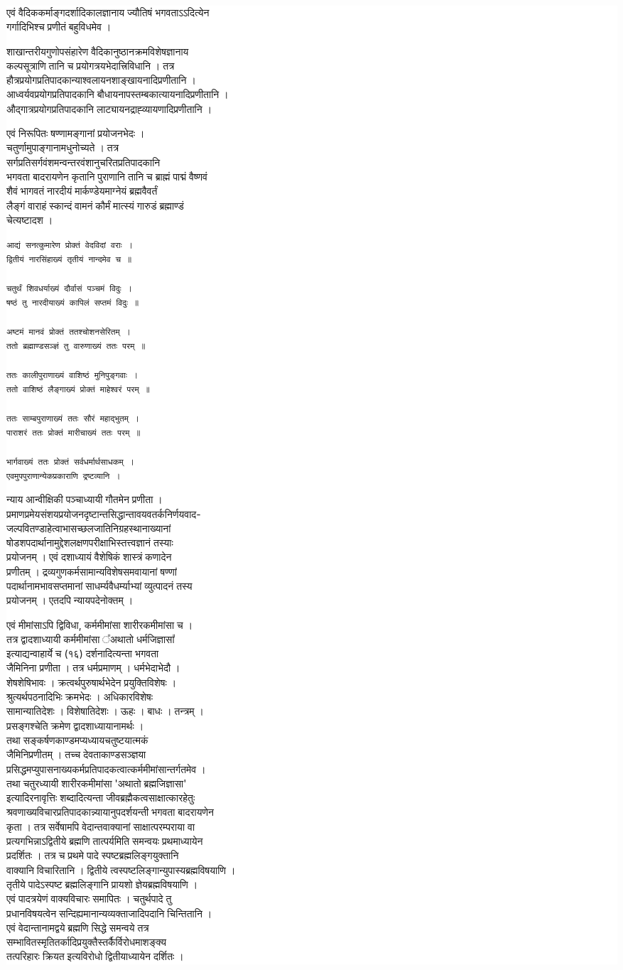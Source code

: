 एवं वैदिककर्माङ्गदर्शादिकालज्ञानाय ज्यौतिषं भगवताऽऽदित्येन  
गर्गादिभिश्च प्रणीतं बहुविधमेव ।  
  
शाखान्तरीयगुणोपसंहारेण वैदिकानुष्ठानक्रमविशेषज्ञानाय  
कल्पसूत्राणि तानि च प्रयोगत्रयभेदात्त्रिविधानि । तत्र  
हौत्रप्रयोगप्रतिपादकान्याश्वलायनशाङ्खायनादिप्रणीतानि ।  
आध्वर्यवप्रयोगप्रतिपादकानि बौधायनापस्तम्बकात्यायनादिप्रणीतानि ।  
औद्गात्रप्रयोगप्रतिपादकानि लाट्यायनद्राह्व्यायणादिप्रणीतानि ।  
  
एवं निरूपितः षण्णामङ्गानां प्रयोजनभेदः ।  
चतुर्णामुपाङ्गानामधुनोच्यते । तत्र  
सर्गप्रतिसर्गवंशमन्वन्तरवंशानुचरितप्रतिपादकानि  
भगवता बादरायणेन कृतानि पुराणानि तानि च ब्राह्मं पाद्मं वैष्णवं  
शैवं भागवतं नारदीयं मार्कण्डेयमाग्नेयं ब्रह्मवैवर्तं  
लैङ्गं वाराहं स्कान्दं वामनं कौर्मं मात्स्यं गारुडं ब्रह्माण्डं  
चेत्यष्टादश ।  
  
    आद्यं सनत्कुमारेण प्रोक्तं वेदविदां वराः ।  
    द्वितीयं नारसिंहाख्यं तृतीयं नान्दमेव च ॥  
  
    चतुर्थं शिवधर्याख्यं दौर्वासं पञ्चमं विदुः ।  
    षष्ठं तु नारदीयाख्यं कापिलं सप्तमं विदुः ॥  
  
    अष्टमं मानवं प्रोक्तं ततश्चोशनसेरितम् ।  
    ततो ब्रह्माण्डसञ्ज्ञं तु वारुणाख्यं ततः परम् ॥  
  
    ततः कालीपुराणाख्यं वाशिष्ठं मुनिपुङ्गवाः ।  
    ततो वाशिष्ठं लैङ्गाख्यं प्रोक्तं माहेश्वरं परम् ॥  
  
    ततः साम्बपुराणाख्यं ततः सौरं महाद्भुतम् ।  
    पाराशरं ततः प्रोक्तं मारीचाख्यं ततः परम् ॥  
  
    भार्गवाख्यं ततः प्रोक्तं सर्वधर्मार्थसाधकम् ।  
    एवमुपपुराणान्येकप्रकाराणि द्रष्टव्यानि ।  
  
न्याय आन्वीक्षिकी पञ्चाध्यायी गौतमेन प्रणीता ।  
प्रमाणप्रमेयसंशयप्रयोजनदृष्टान्तसिद्धान्तावयवतर्कनिर्णयवाद-  
जल्पवितण्डाहेत्वाभासच्छलजातिनिग्रहस्थानाख्यानां  
षोडशपदार्थानामुद्देशलक्षणपरीक्षाभिस्तत्त्वज्ञानं तस्याः  
प्रयोजनम् । एवं दशाध्यायं वैशेषिकं शास्त्रं कणादेन  
प्रणीतम् । द्रव्यगुणकर्मसामान्यविशेषसमवायानां षण्णां  
पदार्थानामभावसप्तमानां साधर्म्यवैधर्म्याभ्यां व्युत्पादनं तस्य  
प्रयोजनम् । एतदपि न्यायपदेनोक्तम् ।  
  
एवं मीमांसाऽपि द्विविधा, कर्ममीमांसा शारीरकमीमांसा च ।  
तत्र द्वादशाध्यायी कर्ममीमांसा ᳚अथातो धर्मजिज्ञासा᳚  
इत्याद्यन्वाहार्ये च (१६) दर्शनादित्यन्ता भगवता  
जैमिनिना प्रणीता । तत्र धर्मप्रमाणम् । धर्मभेदाभेदौ ।  
शेषशेषिभावः । क्रत्वर्थपुरुषार्थभेदेन प्रयुक्तिविशेषः ।  
श्रुत्यर्थपठनादिभिः क्रमभेदः । अधिकारविशेषः  
सामान्यातिदेशः । विशेषातिदेशः । ऊहः । बाधः । तन्त्रम् ।  
प्रसङ्गश्चेति क्रमेण द्वादशाध्यायानामर्थः ।  
तथा सङ्कर्षणकाण्डमप्यध्यायचतुष्टयात्मकं  
जैमिनिप्रणीतम् । तच्च देवताकाण्डसञ्ज्ञया  
प्रसिद्धमप्युपासनाख्यकर्मप्रतिपादकत्वात्कर्ममीमांसान्तर्गतमेव ।  
तथा चतुरध्यायी शारीरकमीमांसा 'अथातो ब्रह्मजिज्ञासा'  
इत्यादिरनावृत्तिः शब्दादित्यन्ता जीवब्रह्मैकत्वसाक्षात्कारहेतुः  
श्रवणाख्यविचारप्रतिपादकान्न्यायानुपदर्शयन्ती भगवता बादरायणेन  
कृता । तत्र सर्वेषामपि वेदान्तवाक्यानां साक्षात्परम्पराया वा  
प्रत्यगभिन्नाऽद्वितीये ब्रह्मणि तात्पर्यमिति समन्वयः प्रथमाध्यायेन  
प्रदर्शितः । तत्र च प्रथमे पादे स्पष्टब्रह्मलिङ्गयुक्तानि  
वाक्यानि विचारितानि । द्वितीये त्वस्पष्टलिङ्गान्युपास्यब्रह्मविषयाणि ।  
तृतीये पादेऽस्पष्ट ब्रह्मलिङ्गानि प्रायशो ज्ञेयब्रह्मविषयाणि ।  
एवं पादत्रयेणं वाक्यविचारः समापितः । चतुर्थपादे तु  
प्रधानविषयत्वेन सन्दिह्यमानान्यव्यक्ताजादिपदानि चिन्तितानि ।  
एवं वेदान्तानामद्वये ब्रह्मणि सिद्धे समन्वये तत्र  
सम्भावितस्मृतितर्कादिप्रयुक्तैस्तर्कैर्विरोधमाशङ्क्य  
तत्परिहारः क्रियत इत्यविरोधो द्वितीयाध्यायेन दर्शितः ।  